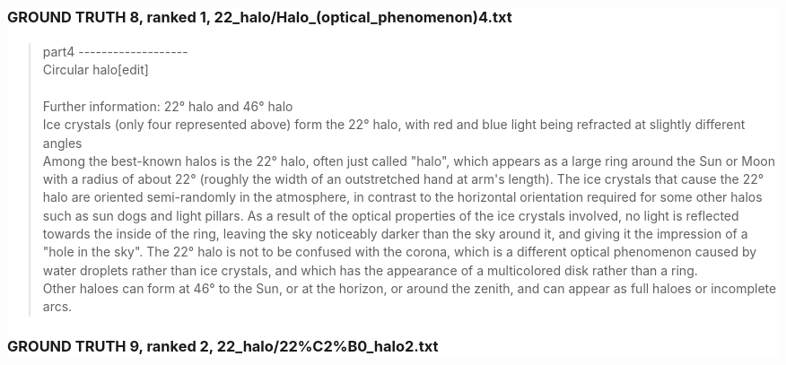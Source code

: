 ### GROUND TRUTH 8, ranked 1, 22_halo/Halo_(optical_phenomenon)4.txt
> part4 -------------------<br>Circular halo[edit]<br><br>Further information: 22° halo and 46° halo<br>Ice crystals (only four represented above) form the 22° halo, with red and blue light being refracted at slightly different angles<br>Among the best-known halos is the 22° halo, often just called "halo", which appears as a large ring around the Sun or Moon with a radius of about 22° (roughly the width of an outstretched hand at arm's length). The ice crystals that cause the 22° halo are oriented semi-randomly in the atmosphere, in contrast to the horizontal orientation required for some other halos such as sun dogs and light pillars. As a result of the optical properties of the ice crystals involved, no light is reflected towards the inside of the ring, leaving the sky noticeably darker than the sky around it, and giving it the impression of a "hole in the sky". The 22° halo is not to be confused with the corona, which is a different optical phenomenon caused by water droplets rather than ice crystals, and which has the appearance of a multicolored disk rather than a ring.<br>Other haloes can form at 46° to the Sun, or at the horizon, or around the zenith, and can appear as full haloes or incomplete arcs.

### GROUND TRUTH 9, ranked 2, 22_halo/22%C2%B0_halo2.txt
